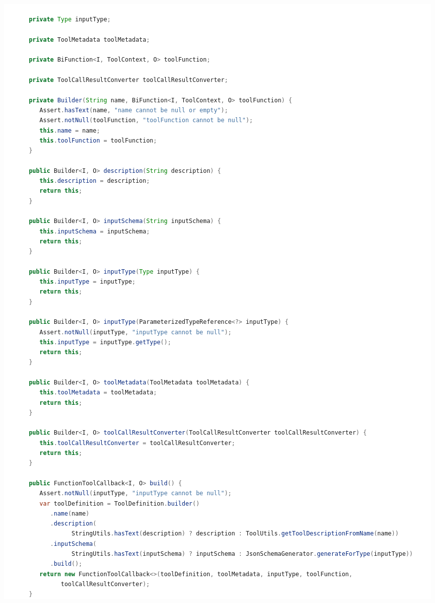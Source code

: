 ```Java

       private Type inputType;

       private ToolMetadata toolMetadata;

       private BiFunction<I, ToolContext, O> toolFunction;

       private ToolCallResultConverter toolCallResultConverter;

       private Builder(String name, BiFunction<I, ToolContext, O> toolFunction) {
          Assert.hasText(name, "name cannot be null or empty");
          Assert.notNull(toolFunction, "toolFunction cannot be null");
          this.name = name;
          this.toolFunction = toolFunction;
       }

       public Builder<I, O> description(String description) {
          this.description = description;
          return this;
       }

       public Builder<I, O> inputSchema(String inputSchema) {
          this.inputSchema = inputSchema;
          return this;
       }

       public Builder<I, O> inputType(Type inputType) {
          this.inputType = inputType;
          return this;
       }

       public Builder<I, O> inputType(ParameterizedTypeReference<?> inputType) {
          Assert.notNull(inputType, "inputType cannot be null");
          this.inputType = inputType.getType();
          return this;
       }

       public Builder<I, O> toolMetadata(ToolMetadata toolMetadata) {
          this.toolMetadata = toolMetadata;
          return this;
       }

       public Builder<I, O> toolCallResultConverter(ToolCallResultConverter toolCallResultConverter) {
          this.toolCallResultConverter = toolCallResultConverter;
          return this;
       }

       public FunctionToolCallback<I, O> build() {
          Assert.notNull(inputType, "inputType cannot be null");
          var toolDefinition = ToolDefinition.builder()
             .name(name)
             .description(
                   StringUtils.hasText(description) ? description : ToolUtils.getToolDescriptionFromName(name))
             .inputSchema(
                   StringUtils.hasText(inputSchema) ? inputSchema : JsonSchemaGenerator.generateForType(inputType))
             .build();
          return new FunctionToolCallback<>(toolDefinition, toolMetadata, inputType, toolFunction,
                toolCallResultConverter);
       }

```